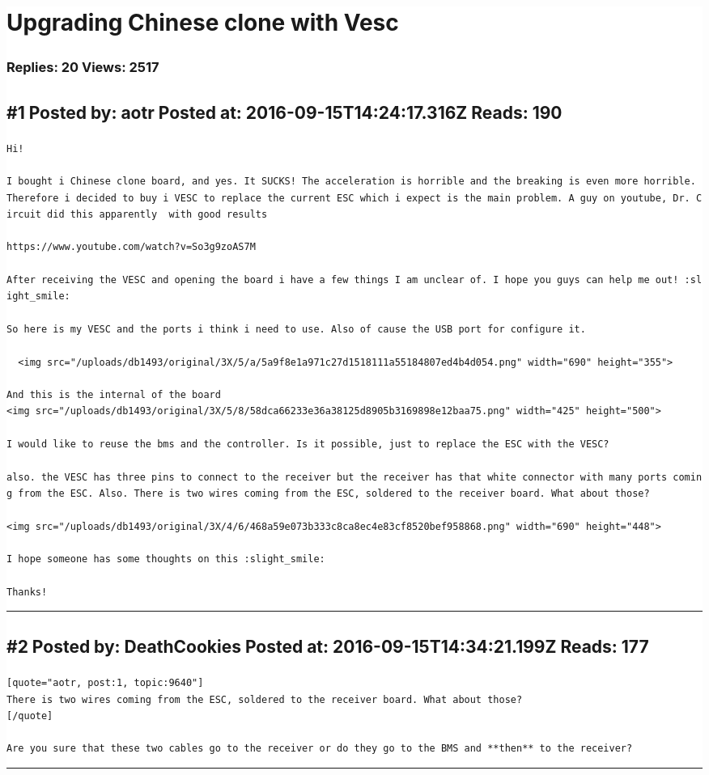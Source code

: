 # Upgrading Chinese clone with Vesc

### Replies: 20 Views: 2517

## \#1 Posted by: aotr Posted at: 2016-09-15T14:24:17.316Z Reads: 190

```
Hi! 

I bought i Chinese clone board, and yes. It SUCKS! The acceleration is horrible and the breaking is even more horrible. Therefore i decided to buy i VESC to replace the current ESC which i expect is the main problem. A guy on youtube, Dr. Circuit did this apparently  with good results 

https://www.youtube.com/watch?v=So3g9zoAS7M

After receiving the VESC and opening the board i have a few things I am unclear of. I hope you guys can help me out! :slight_smile:

So here is my VESC and the ports i think i need to use. Also of cause the USB port for configure it. 

  <img src="/uploads/db1493/original/3X/5/a/5a9f8e1a971c27d1518111a55184807ed4b4d054.png" width="690" height="355">

And this is the internal of the board 
<img src="/uploads/db1493/original/3X/5/8/58dca66233e36a38125d8905b3169898e12baa75.png" width="425" height="500">

I would like to reuse the bms and the controller. Is it possible, just to replace the ESC with the VESC?

also. the VESC has three pins to connect to the receiver but the receiver has that white connector with many ports coming from the ESC. Also. There is two wires coming from the ESC, soldered to the receiver board. What about those?

<img src="/uploads/db1493/original/3X/4/6/468a59e073b333c8ca8ec4e83cf8520bef958868.png" width="690" height="448">

I hope someone has some thoughts on this :slight_smile:

Thanks!
```

---
## \#2 Posted by: DeathCookies Posted at: 2016-09-15T14:34:21.199Z Reads: 177

```
[quote="aotr, post:1, topic:9640"]
There is two wires coming from the ESC, soldered to the receiver board. What about those?
[/quote]

Are you sure that these two cables go to the receiver or do they go to the BMS and **then** to the receiver?
```

---